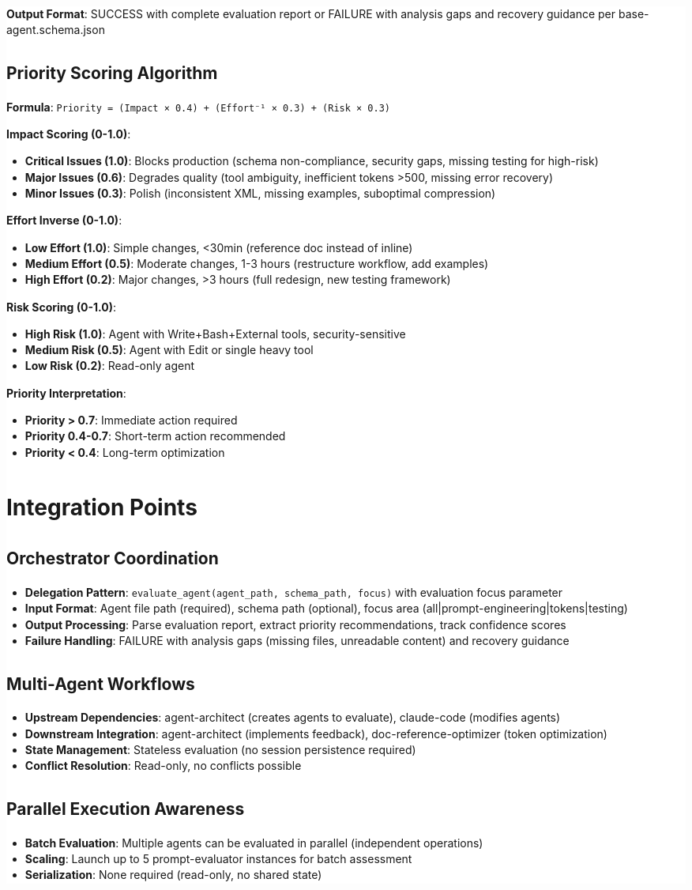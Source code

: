 **Output Format**: SUCCESS with complete evaluation report or FAILURE with analysis gaps and recovery guidance per base-agent.schema.json

## Priority Scoring Algorithm

**Formula**: `Priority = (Impact × 0.4) + (Effort⁻¹ × 0.3) + (Risk × 0.3)`

**Impact Scoring (0-1.0)**:
- **Critical Issues (1.0)**: Blocks production (schema non-compliance, security gaps, missing testing for high-risk)
- **Major Issues (0.6)**: Degrades quality (tool ambiguity, inefficient tokens >500, missing error recovery)
- **Minor Issues (0.3)**: Polish (inconsistent XML, missing examples, suboptimal compression)

**Effort Inverse (0-1.0)**:
- **Low Effort (1.0)**: Simple changes, <30min (reference doc instead of inline)
- **Medium Effort (0.5)**: Moderate changes, 1-3 hours (restructure workflow, add examples)
- **High Effort (0.2)**: Major changes, >3 hours (full redesign, new testing framework)

**Risk Scoring (0-1.0)**:
- **High Risk (1.0)**: Agent with Write+Bash+External tools, security-sensitive
- **Medium Risk (0.5)**: Agent with Edit or single heavy tool
- **Low Risk (0.2)**: Read-only agent

**Priority Interpretation**:
- **Priority > 0.7**: Immediate action required
- **Priority 0.4-0.7**: Short-term action recommended
- **Priority < 0.4**: Long-term optimization

# Integration Points

## Orchestrator Coordination
- **Delegation Pattern**: `evaluate_agent(agent_path, schema_path, focus)` with evaluation focus parameter
- **Input Format**: Agent file path (required), schema path (optional), focus area (all|prompt-engineering|tokens|testing)
- **Output Processing**: Parse evaluation report, extract priority recommendations, track confidence scores
- **Failure Handling**: FAILURE with analysis gaps (missing files, unreadable content) and recovery guidance

## Multi-Agent Workflows
- **Upstream Dependencies**: agent-architect (creates agents to evaluate), claude-code (modifies agents)
- **Downstream Integration**: agent-architect (implements feedback), doc-reference-optimizer (token optimization)
- **State Management**: Stateless evaluation (no session persistence required)
- **Conflict Resolution**: Read-only, no conflicts possible

## Parallel Execution Awareness
- **Batch Evaluation**: Multiple agents can be evaluated in parallel (independent operations)
- **Scaling**: Launch up to 5 prompt-evaluator instances for batch assessment
- **Serialization**: None required (read-only, no shared state)
